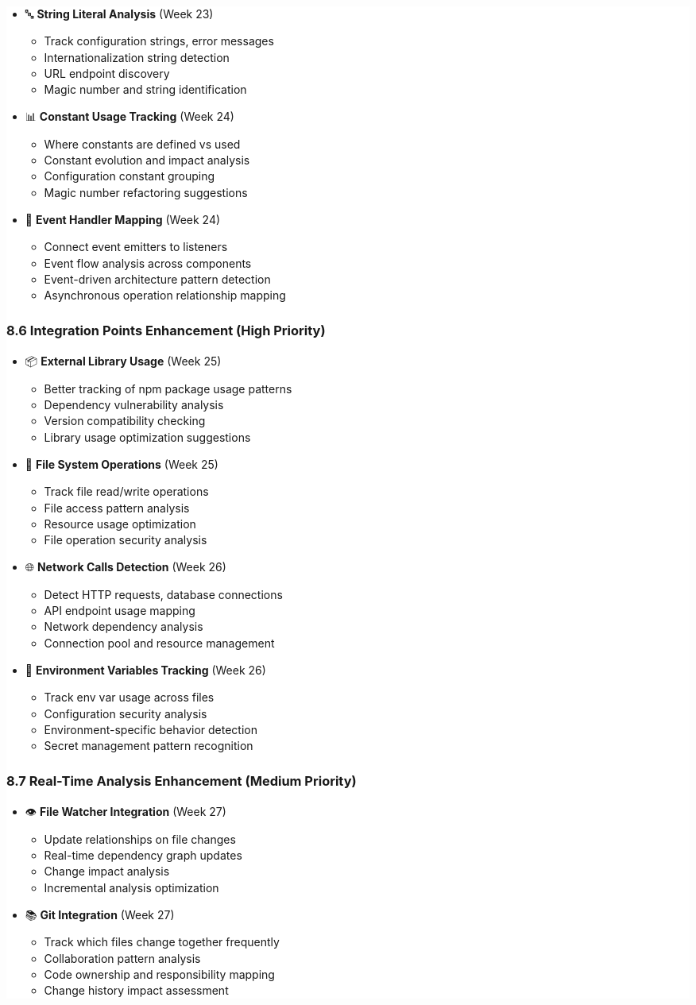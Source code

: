   - 🔤 **String Literal Analysis** (Week 23)
     - Track configuration strings, error messages
     - Internationalization string detection
     - URL endpoint discovery
     - Magic number and string identification

   - 📊 **Constant Usage Tracking** (Week 24)
     - Where constants are defined vs used
     - Constant evolution and impact analysis
     - Configuration constant grouping
     - Magic number refactoring suggestions

   - 🎯 **Event Handler Mapping** (Week 24)
     - Connect event emitters to listeners
     - Event flow analysis across components
     - Event-driven architecture pattern detection
     - Asynchronous operation relationship mapping

   ### 8.6 Integration Points Enhancement (High Priority)
   - 📦 **External Library Usage** (Week 25)
     - Better tracking of npm package usage patterns
     - Dependency vulnerability analysis
     - Version compatibility checking
     - Library usage optimization suggestions

   - 📁 **File System Operations** (Week 25)
     - Track file read/write operations
     - File access pattern analysis
     - Resource usage optimization
     - File operation security analysis

   - 🌐 **Network Calls Detection** (Week 26)
     - Detect HTTP requests, database connections
     - API endpoint usage mapping
     - Network dependency analysis
     - Connection pool and resource management

   - 🔐 **Environment Variables Tracking** (Week 26)
     - Track env var usage across files
     - Configuration security analysis
     - Environment-specific behavior detection
     - Secret management pattern recognition

   ### 8.7 Real-Time Analysis Enhancement (Medium Priority)
   - 👁️ **File Watcher Integration** (Week 27)
     - Update relationships on file changes
     - Real-time dependency graph updates
     - Change impact analysis
     - Incremental analysis optimization

   - 📚 **Git Integration** (Week 27)
     - Track which files change together frequently
     - Collaboration pattern analysis
     - Code ownership and responsibility mapping
     - Change history impact assessment
